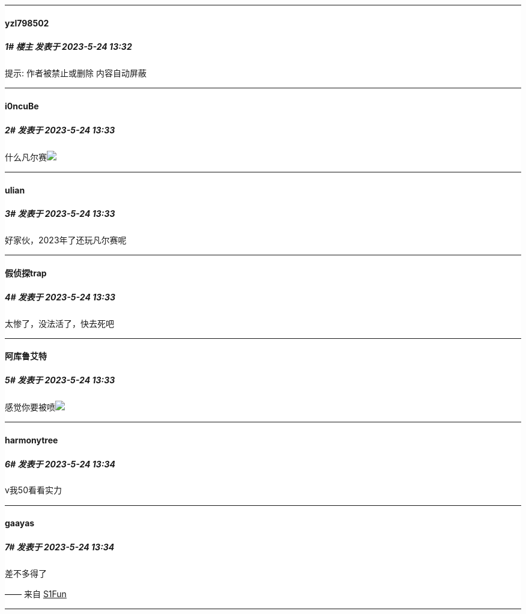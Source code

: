 
*****

####  yzl798502  
##### 1#       楼主       发表于 2023-5-24 13:32

提示: 作者被禁止或删除 内容自动屏蔽

*****

####  i0ncuBe  
##### 2#       发表于 2023-5-24 13:33

什么凡尔赛<img src="https://static.saraba1st.com/image/smiley/face2017/004.gif" referrerpolicy="no-referrer">

*****

####  ulian  
##### 3#       发表于 2023-5-24 13:33

好家伙，2023年了还玩凡尔赛呢

*****

####  假侦探trap  
##### 4#       发表于 2023-5-24 13:33

太惨了，没法活了，快去死吧

*****

####  阿库鲁艾特  
##### 5#       发表于 2023-5-24 13:33

感觉你要被喷<img src="https://static.saraba1st.com/image/smiley/face2017/214.gif" referrerpolicy="no-referrer">

*****

####  harmonytree  
##### 6#       发表于 2023-5-24 13:34

v我50看看实力

*****

####  gaayas  
##### 7#       发表于 2023-5-24 13:34

差不多得了

—— 来自 [S1Fun](https://s1fun.koalcat.com)

*****
